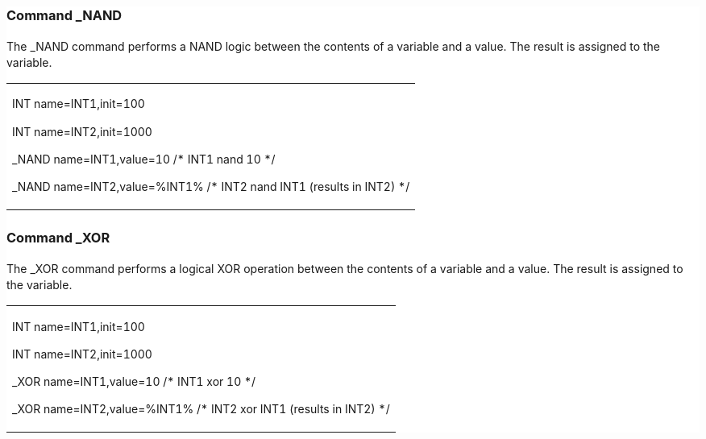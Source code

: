 

### Command \_NAND



The \_NAND command performs a NAND logic between the contents of a variable and a value. The result is assigned to the variable.



<table cellspacing="0">
   <col/>
   <tbody>
      <tr>
         <td>
            <p>INT	name=INT1,init=100</p>
            <p>INT	name=INT2,init=1000</p>
            <p>_NAND name=INT1,value=10		/* INT1 nand 10   */</p>
            <p>_NAND name=INT2,value=%INT1%	/* INT2 nand INT1    (results in INT2) */</p>
         </td>
      </tr>
   </tbody>
</table>



### Command \_XOR



The \_XOR command performs a logical XOR operation between the contents of a variable and a value. The result is assigned to the variable.



<table cellspacing="0">
   <col/>
   <tbody>
      <tr>
         <td>
            <p>INT	name=INT1,init=100</p>
            <p>INT	name=INT2,init=1000</p>
            <p>_XOR	name=INT1,value=10		/* INT1 xor 10   */</p>
            <p>_XOR	name=INT2,value=%INT1%	/* INT2 xor  INT1    (results in INT2) */</p>
         </td>
      </tr>
   </tbody>
</table>

